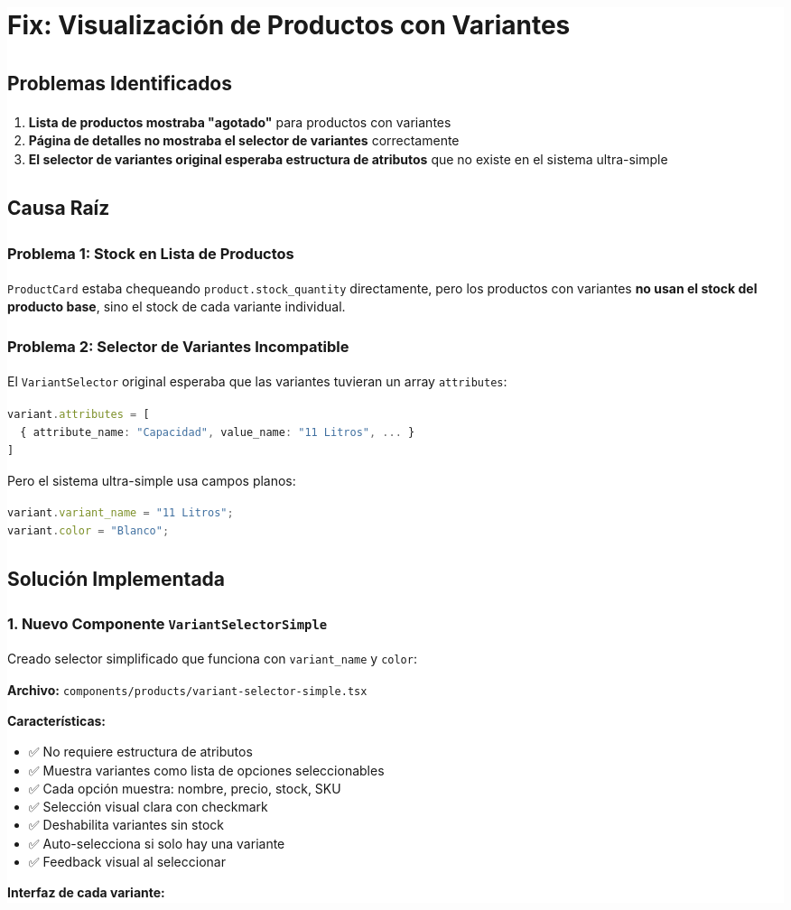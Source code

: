 # Fix: Visualización de Productos con Variantes

## Problemas Identificados

1. **Lista de productos mostraba "agotado"** para productos con variantes
2. **Página de detalles no mostraba el selector de variantes** correctamente
3. **El selector de variantes original esperaba estructura de atributos** que no existe en el sistema ultra-simple

## Causa Raíz

### Problema 1: Stock en Lista de Productos

`ProductCard` estaba chequeando `product.stock_quantity` directamente, pero los productos con variantes **no usan el stock del producto base**, sino el stock de cada variante individual.

### Problema 2: Selector de Variantes Incompatible

El `VariantSelector` original esperaba que las variantes tuvieran un array `attributes`:

```typescript
variant.attributes = [
  { attribute_name: "Capacidad", value_name: "11 Litros", ... }
]
```

Pero el sistema ultra-simple usa campos planos:

```typescript
variant.variant_name = "11 Litros";
variant.color = "Blanco";
```

## Solución Implementada

### 1. Nuevo Componente `VariantSelectorSimple`

Creado selector simplificado que funciona con `variant_name` y `color`:

**Archivo:** `components/products/variant-selector-simple.tsx`

**Características:**

- ✅ No requiere estructura de atributos
- ✅ Muestra variantes como lista de opciones seleccionables
- ✅ Cada opción muestra: nombre, precio, stock, SKU
- ✅ Selección visual clara con checkmark
- ✅ Deshabilita variantes sin stock
- ✅ Auto-selecciona si solo hay una variante
- ✅ Feedback visual al seleccionar

**Interfaz de cada variante:**
